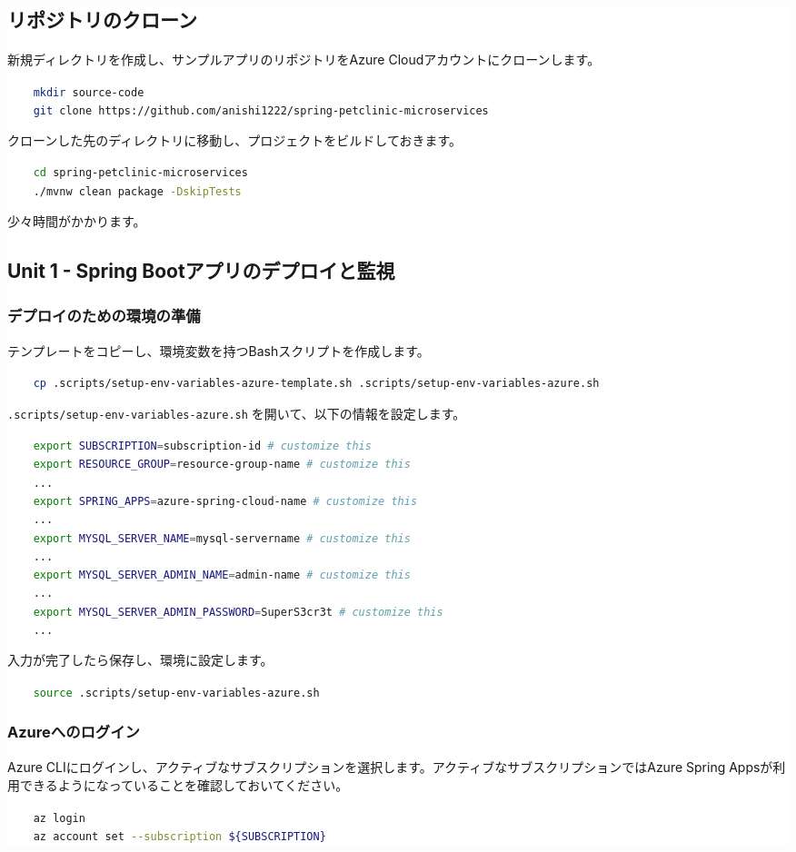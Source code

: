 ## リポジトリのクローン

新規ディレクトリを作成し、サンプルアプリのリポジトリをAzure Cloudアカウントにクローンします。

```bash
    mkdir source-code
    git clone https://github.com/anishi1222/spring-petclinic-microservices
```

クローンした先のディレクトリに移動し、プロジェクトをビルドしておきます。

```bash
    cd spring-petclinic-microservices
    ./mvnw clean package -DskipTests
```
少々時間がかかります。

## Unit 1 - Spring Bootアプリのデプロイと監視

### デプロイのための環境の準備

テンプレートをコピーし、環境変数を持つBashスクリプトを作成します。

```bash
    cp .scripts/setup-env-variables-azure-template.sh .scripts/setup-env-variables-azure.sh
```

`.scripts/setup-env-variables-azure.sh` を開いて、以下の情報を設定します。

```bash
    export SUBSCRIPTION=subscription-id # customize this
    export RESOURCE_GROUP=resource-group-name # customize this
    ...
    export SPRING_APPS=azure-spring-cloud-name # customize this
    ...
    export MYSQL_SERVER_NAME=mysql-servername # customize this
    ...
    export MYSQL_SERVER_ADMIN_NAME=admin-name # customize this
    ...
    export MYSQL_SERVER_ADMIN_PASSWORD=SuperS3cr3t # customize this
    ...
```

入力が完了したら保存し、環境に設定します。

```bash
    source .scripts/setup-env-variables-azure.sh
```

### Azureへのログイン

Azure CLIにログインし、アクティブなサブスクリプションを選択します。アクティブなサブスクリプションではAzure Spring Appsが利用できるようになっていることを確認しておいてください。

```bash
    az login
    az account set --subscription ${SUBSCRIPTION}
```
